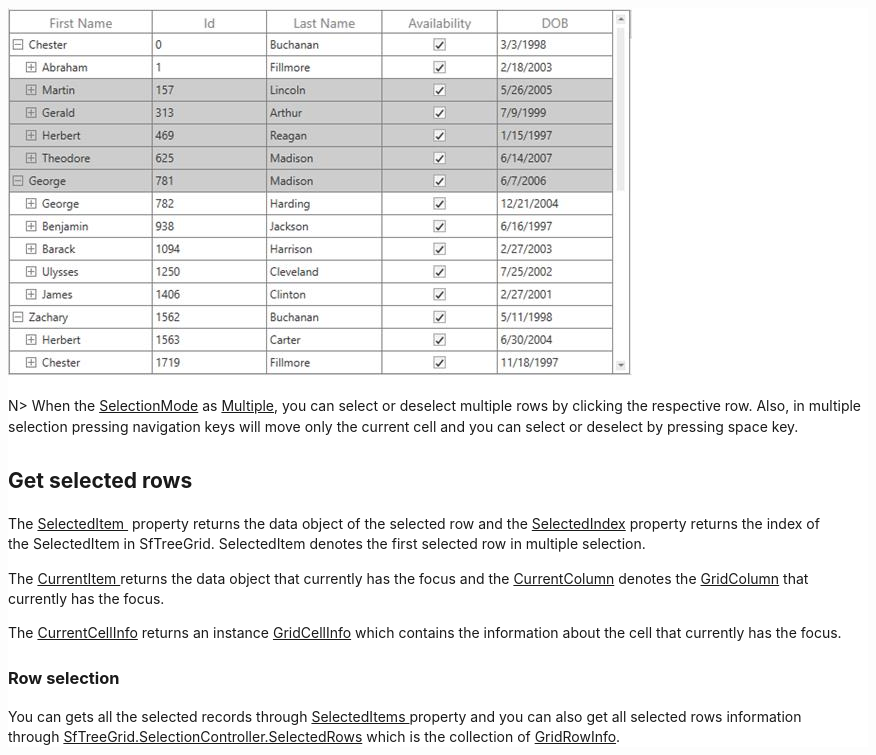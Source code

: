 ![Multiple row selection image](Selection_images/Selection_img2.jpeg)

N> When the [SelectionMode](http://help.syncfusion.com/cr/cref_files/wpf/Syncfusion.SfGrid.WPF~Syncfusion.UI.Xaml.Grid.SfGridBase~SelectionMode.html) as [Multiple](http://help.syncfusion.com/cr/cref_files/wpf/Syncfusion.SfGrid.WPF~Syncfusion.UI.Xaml.Grid.GridSelectionMode.html), you can select or deselect multiple rows by clicking the respective row. Also, in multiple selection pressing navigation keys will move only the current cell and you can select or deselect by pressing space key.

## Get selected rows

The [SelectedItem ](https://help.syncfusion.com/cr/cref_files/wpf/Syncfusion.SfGrid.WPF~Syncfusion.UI.Xaml.Grid.SfGridBase~SelectedItem.html) property returns the data object of the selected row and the [SelectedIndex](https://help.syncfusion.com/cr/cref_files/wpf/Syncfusion.SfGrid.WPF~Syncfusion.UI.Xaml.Grid.SfGridBase~SelectedIndex.html) property returns the index of the SelectedItem in SfTreeGrid. SelectedItem denotes the first selected row in multiple selection.

The [CurrentItem ](https://help.syncfusion.com/cr/cref_files/wpf/Syncfusion.SfGrid.WPF~Syncfusion.UI.Xaml.TreeGrid.SfTreeGrid~CurrentItemProperty.html)returns the data object that currently has the focus and the [CurrentColumn](https://help.syncfusion.com/cr/cref_files/wpf/Syncfusion.SfGrid.WPF~Syncfusion.UI.Xaml.TreeGrid.SfTreeGrid~CurrentColumnProperty.html) denotes the [GridColumn](http://help.syncfusion.com/cr/cref_files/wpf/Syncfusion.SfGrid.WPF~Syncfusion.UI.Xaml.Grid.GridColumn.html) that currently has the focus.

The [CurrentCellInfo](http://help.syncfusion.com/cr/cref_files/wpf/Syncfusion.SfGrid.WPF~Syncfusion.UI.Xaml.Grid.SfDataGrid~CurrentCellInfo.html) returns an instance [GridCellInfo](http://help.syncfusion.com/cr/cref_files/wpf/Syncfusion.SfGrid.WPF~Syncfusion.UI.Xaml.Grid.GridCellInfo.html# "") which contains the information about the cell that currently has the focus.

### Row selection

You can gets all the selected records through [SelectedItems ](https://help.syncfusion.com/cr/cref_files/wpf/Syncfusion.SfGrid.WPF~Syncfusion.UI.Xaml.Grid.SfGridBase~SelectedItems.html)property and you can also get all selected rows information through [SfTreeGrid.SelectionController.SelectedRows](https://help.syncfusion.com/cr/cref_files/wpf/Syncfusion.SfGrid.WPF~Syncfusion.UI.Xaml.TreeGrid.TreeGridBaseSelectionController~SelectedRows.html) which is the collection of [GridRowInfo](http://help.syncfusion.com/cr/cref_files/wpf/Syncfusion.SfGrid.WPF~Syncfusion.UI.Xaml.Grid.GridRowInfo.html).
